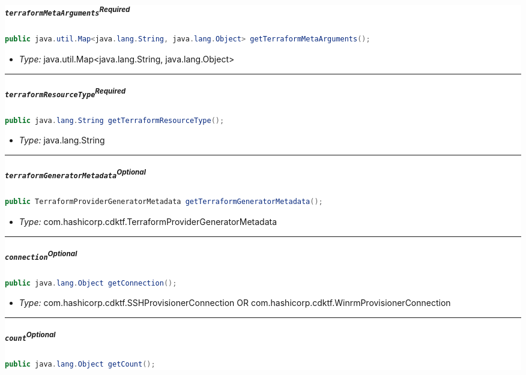 ##### `terraformMetaArguments`<sup>Required</sup> <a name="terraformMetaArguments" id="rhizo-co-terraform-provider-lacework.resourceGroupGcp.ResourceGroupGcp.property.terraformMetaArguments"></a>

```java
public java.util.Map<java.lang.String, java.lang.Object> getTerraformMetaArguments();
```

- *Type:* java.util.Map<java.lang.String, java.lang.Object>

---

##### `terraformResourceType`<sup>Required</sup> <a name="terraformResourceType" id="rhizo-co-terraform-provider-lacework.resourceGroupGcp.ResourceGroupGcp.property.terraformResourceType"></a>

```java
public java.lang.String getTerraformResourceType();
```

- *Type:* java.lang.String

---

##### `terraformGeneratorMetadata`<sup>Optional</sup> <a name="terraformGeneratorMetadata" id="rhizo-co-terraform-provider-lacework.resourceGroupGcp.ResourceGroupGcp.property.terraformGeneratorMetadata"></a>

```java
public TerraformProviderGeneratorMetadata getTerraformGeneratorMetadata();
```

- *Type:* com.hashicorp.cdktf.TerraformProviderGeneratorMetadata

---

##### `connection`<sup>Optional</sup> <a name="connection" id="rhizo-co-terraform-provider-lacework.resourceGroupGcp.ResourceGroupGcp.property.connection"></a>

```java
public java.lang.Object getConnection();
```

- *Type:* com.hashicorp.cdktf.SSHProvisionerConnection OR com.hashicorp.cdktf.WinrmProvisionerConnection

---

##### `count`<sup>Optional</sup> <a name="count" id="rhizo-co-terraform-provider-lacework.resourceGroupGcp.ResourceGroupGcp.property.count"></a>

```java
public java.lang.Object getCount();
```
